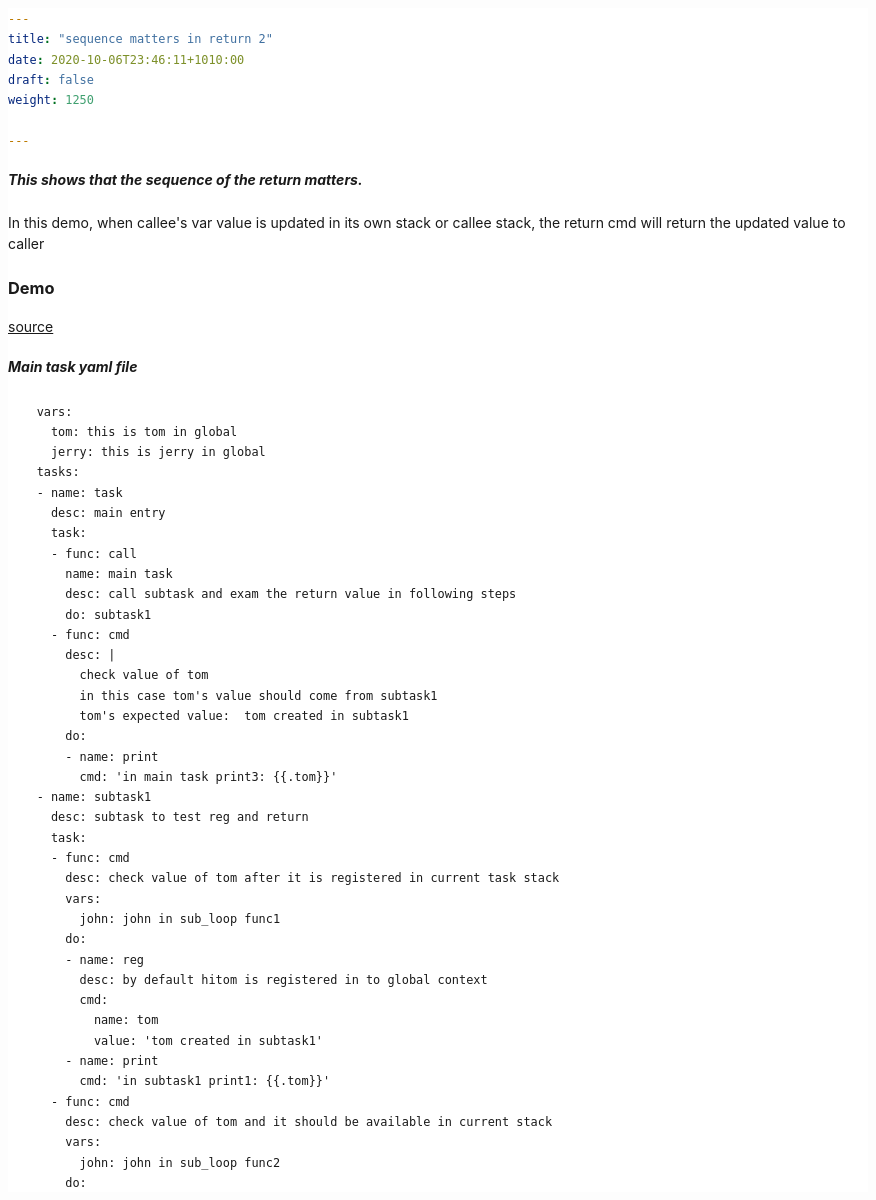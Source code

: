 ```yaml
---
title: "sequence matters in return 2"
date: 2020-10-06T23:46:11+1010:00
draft: false
weight: 1250

---
```


##### This shows that the sequence of the return matters.

In this demo, when callee's var value is updated in its own stack or callee stack, the return cmd will return the updated value to caller


### Demo








[source](https://github.com/upcmd/up/blob/master/tests/functests/c0115.yml)

##### Main task yaml file
```
    vars:
      tom: this is tom in global
      jerry: this is jerry in global
    tasks:
    - name: task
      desc: main entry
      task:
      - func: call
        name: main task
        desc: call subtask and exam the return value in following steps
        do: subtask1
      - func: cmd
        desc: |
          check value of tom
          in this case tom's value should come from subtask1
          tom's expected value:  tom created in subtask1
        do:
        - name: print
          cmd: 'in main task print3: {{.tom}}'
    - name: subtask1
      desc: subtask to test reg and return
      task:
      - func: cmd
        desc: check value of tom after it is registered in current task stack
        vars:
          john: john in sub_loop func1
        do:
        - name: reg
          desc: by default hitom is registered in to global context
          cmd:
            name: tom
            value: 'tom created in subtask1'
        - name: print
          cmd: 'in subtask1 print1: {{.tom}}'
      - func: cmd
        desc: check value of tom and it should be available in current stack
        vars:
          john: john in sub_loop func2
        do:
```
